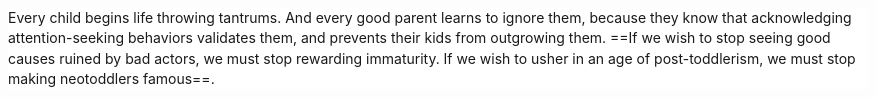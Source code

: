 Every child begins life throwing tantrums. And every good parent learns to ignore them, because they know that acknowledging attention-seeking behaviors validates them, and prevents their kids from outgrowing them. ==If we wish to stop seeing good causes ruined by bad actors, we must stop rewarding immaturity. If we wish to usher in an age of post-toddlerism, we must stop making neotoddlers famous==.